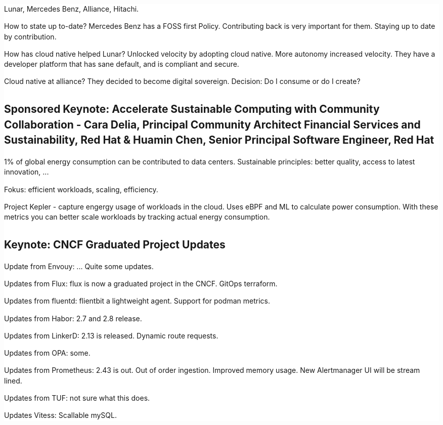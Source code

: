 Lunar, Mercedes Benz, Alliance, Hitachi.

How to state up to-date?
Mercedes Benz has a FOSS first Policy.
Contributing back is very important for them.
Staying up to date by contribution.

How has cloud native helped Lunar?
Unlocked velocity by adopting cloud native.
More autonomy increased velocity.
They have a developer platform that has sane default, and is compliant and secure.

Cloud native at alliance?
They decided to become digital sovereign.
Decision: Do I consume or do I create?


## Sponsored Keynote: Accelerate Sustainable Computing with Community Collaboration - Cara Delia, Principal Community Architect Financial Services and Sustainability, Red Hat & Huamin Chen, Senior Principal Software Engineer, Red Hat

1% of global energy consumption can be contributed to data centers.
Sustainable principles: better quality, access to latest innovation, ...

Fokus: efficient workloads, scaling, efficiency.

Project Kepler - capture engergy usage of workloads in the cloud.
Uses eBPF and ML to calculate power consumption.
With these metrics you can better scale workloads by tracking actual energy consumption.


## Keynote: CNCF Graduated Project Updates

Update from Envouy: ... Quite some updates.

Updates from Flux: flux is now a graduated project in the CNCF.
GitOps terraform.

Updates from fluentd: flientbit a lightweight agent.
Support for podman metrics.

Updates from Habor: 2.7 and 2.8 release.

Updates from LinkerD: 2.13 is released. 
Dynamic route requests. 

Updates from OPA: some.

Updates from Prometheus: 2.43 is out.
Out of order ingestion.
Improved memory usage.
New Alertmanager UI will be stream lined.

Updates from TUF: not sure what this does.

Updates Vitess: Scallable mySQL.
